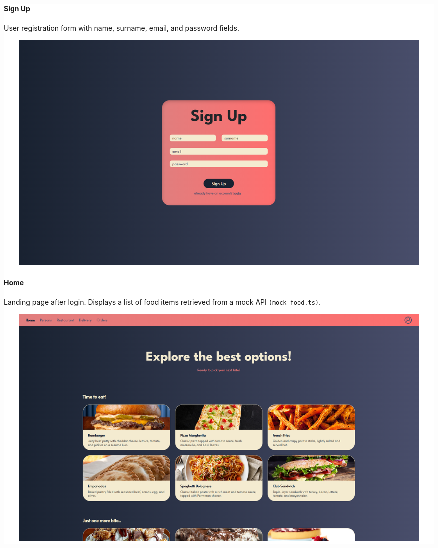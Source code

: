 #### Sign Up
User registration form with name, surname, email, and password fields.
<p align="center">
  <img src="/src/assets/screenshots/sign-up.png" width="800" alt="Sign Up">
</p>

#### Home
Landing page after login. Displays a list of food items retrieved from a mock API `(mock-food.ts)`.
<p align="center">
  <img src="/src/assets/screenshots/home-1.png" width="800" alt="Home part 1">
</p>
<p align="center">